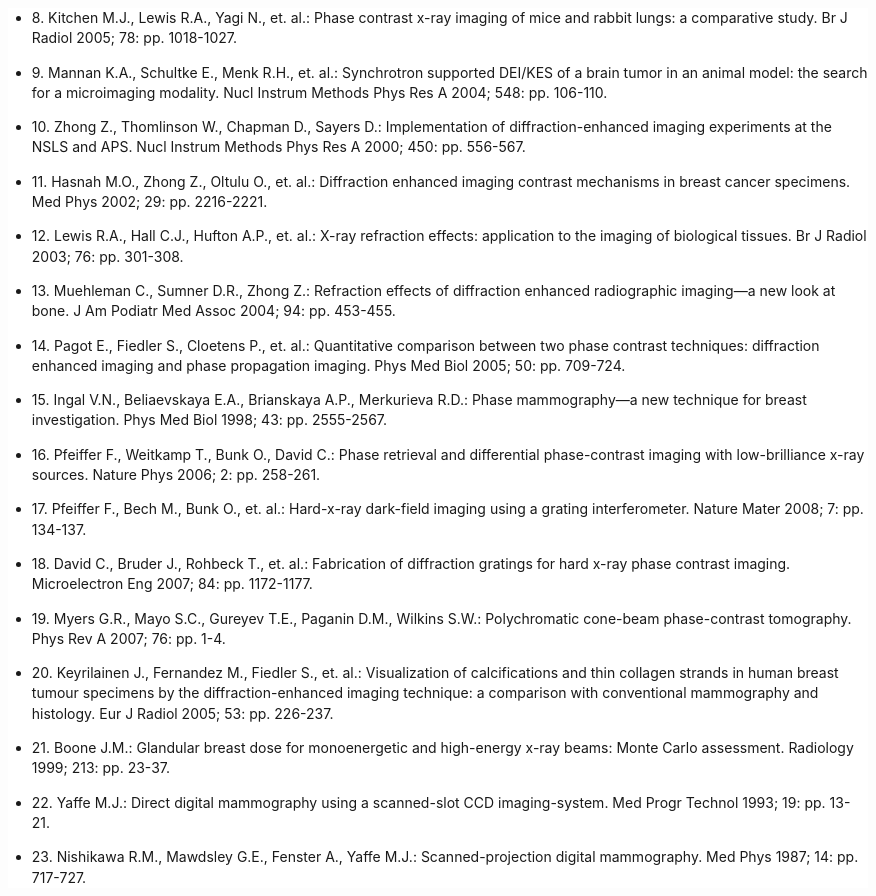 
- 8\. Kitchen M.J., Lewis R.A., Yagi N., et. al.: Phase contrast x-ray imaging of mice and rabbit lungs: a comparative study. Br J Radiol 2005; 78: pp. 1018-1027.


- 9\. Mannan K.A., Schultke E., Menk R.H., et. al.: Synchrotron supported DEI/KES of a brain tumor in an animal model: the search for a microimaging modality. Nucl Instrum Methods Phys Res A 2004; 548: pp. 106-110.


- 10\. Zhong Z., Thomlinson W., Chapman D., Sayers D.: Implementation of diffraction-enhanced imaging experiments at the NSLS and APS. Nucl Instrum Methods Phys Res A 2000; 450: pp. 556-567.


- 11\. Hasnah M.O., Zhong Z., Oltulu O., et. al.: Diffraction enhanced imaging contrast mechanisms in breast cancer specimens. Med Phys 2002; 29: pp. 2216-2221.


- 12\. Lewis R.A., Hall C.J., Hufton A.P., et. al.: X-ray refraction effects: application to the imaging of biological tissues. Br J Radiol 2003; 76: pp. 301-308.


- 13\. Muehleman C., Sumner D.R., Zhong Z.: Refraction effects of diffraction enhanced radiographic imaging—a new look at bone. J Am Podiatr Med Assoc 2004; 94: pp. 453-455.


- 14\. Pagot E., Fiedler S., Cloetens P., et. al.: Quantitative comparison between two phase contrast techniques: diffraction enhanced imaging and phase propagation imaging. Phys Med Biol 2005; 50: pp. 709-724.


- 15\. Ingal V.N., Beliaevskaya E.A., Brianskaya A.P., Merkurieva R.D.: Phase mammography—a new technique for breast investigation. Phys Med Biol 1998; 43: pp. 2555-2567.


- 16\. Pfeiffer F., Weitkamp T., Bunk O., David C.: Phase retrieval and differential phase-contrast imaging with low-brilliance x-ray sources. Nature Phys 2006; 2: pp. 258-261.


- 17\. Pfeiffer F., Bech M., Bunk O., et. al.: Hard-x-ray dark-field imaging using a grating interferometer. Nature Mater 2008; 7: pp. 134-137.


- 18\. David C., Bruder J., Rohbeck T., et. al.: Fabrication of diffraction gratings for hard x-ray phase contrast imaging. Microelectron Eng 2007; 84: pp. 1172-1177.


- 19\. Myers G.R., Mayo S.C., Gureyev T.E., Paganin D.M., Wilkins S.W.: Polychromatic cone-beam phase-contrast tomography. Phys Rev A 2007; 76: pp. 1-4.


- 20\. Keyrilainen J., Fernandez M., Fiedler S., et. al.: Visualization of calcifications and thin collagen strands in human breast tumour specimens by the diffraction-enhanced imaging technique: a comparison with conventional mammography and histology. Eur J Radiol 2005; 53: pp. 226-237.


- 21\. Boone J.M.: Glandular breast dose for monoenergetic and high-energy x-ray beams: Monte Carlo assessment. Radiology 1999; 213: pp. 23-37.


- 22\. Yaffe M.J.: Direct digital mammography using a scanned-slot CCD imaging-system. Med Progr Technol 1993; 19: pp. 13-21.


- 23\. Nishikawa R.M., Mawdsley G.E., Fenster A., Yaffe M.J.: Scanned-projection digital mammography. Med Phys 1987; 14: pp. 717-727.
